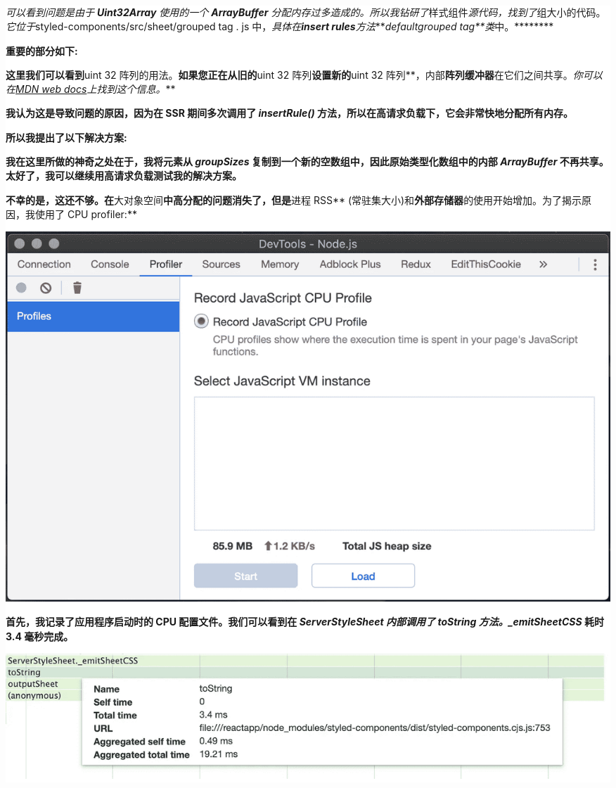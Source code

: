 *可以看到问题是由于 ***Uint32Array*** 使用的一个 ***ArrayBuffer*** 分配内存过多造成的。所以我钻研了*样式组件*源代码，找到了*组大小的代码。*它位于*styled-components/src/sheet/grouped tag . js 中，*具体在****insert rules****方法****defaultgrouped tag**类*中。********

**重要的部分如下:**

**这里我们可以看到**uint 32 阵列的用法。**如果您正在从旧的**uint 32 阵列**设置新的**uint 32 阵列**，内部**阵列缓冲器**在它们之间共享。*你可以在*[*MDN web docs*](https://developer.mozilla.org/en-US/docs/Web/JavaScript/Reference/Global_Objects/TypedArray/set#Parameters)*上找到这个信息。***

**我认为这是导致问题的原因，因为在 SSR 期间多次调用了 *insertRule()* 方法，所以在高请求负载下，它会非常快地分配所有内存。**

**所以我提出了以下解决方案:**

**我在这里所做的神奇之处在于，我将元素从 *groupSizes* 复制到一个新的空数组中，因此原始类型化数组中的内部 *ArrayBuffer* 不再共享。太好了，我可以继续用高请求负载测试我的解决方案。**

**不幸的是，这还不够。在**大对象空间**中高分配的问题消失了，但是**进程 RSS** (常驻集大小)和**外部存储器**的使用开始增加。为了揭示原因，我使用了 CPU profiler:**

**![](img/ba6b969512606f0bd04300d7ae0026b6.png)**

**首先，我记录了应用程序启动时的 CPU 配置文件。我们可以看到在 *ServerStyleSheet 内部调用了 *toString* 方法。_emitSheetCSS* 耗时 3.4 毫秒完成。**

*![](img/faefa71ffe47b9b690b16a2497aa82a4.png)*
